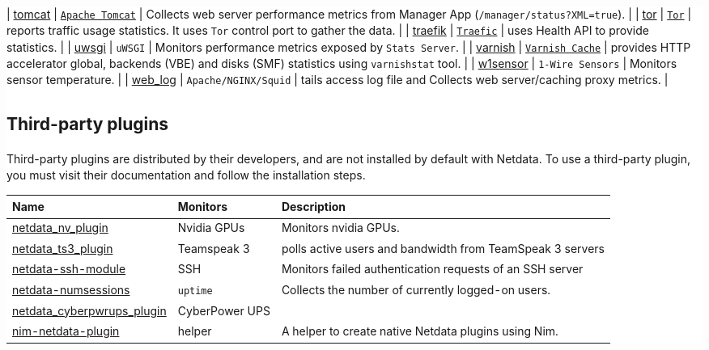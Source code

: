 | [tomcat](/docs/collectors/python.d.plugin/tomcat.md)                   | [`Apache Tomcat`](http://tomcat.apache.org/)                                  | Collects web server performance metrics from Manager App (`/manager/status?XML=true`).                                                                                                               |
| [tor](/docs/collectors/python.d.plugin/tor.md)                         | [`Tor`](https://www.torproject.org/)                                          | reports traffic usage statistics. It uses `Tor` control port to gather the data.                                                                                                                     |
| [traefik](/docs/collectors/python.d.plugin/traefik.md)                 | [`Traefic`](https://docs.traefik.io/)                                         | uses Health API to provide statistics.                                                                                                                                                               |
| [uwsgi](/docs/collectors/python.d.plugin/uwsgi.md)                     | `uWSGI`                                                                       | Monitors performance metrics exposed by `Stats Server`.                                                                                                                                              |
| [varnish](/docs/collectors/python.d.plugin/varnish.md)                 | [`Varnish Cache`](https://varnish-cache.org/)                                 | provides HTTP accelerator global, backends (VBE) and disks (SMF) statistics using `varnishstat` tool.                                                                                                |
| [w1sensor](/docs/collectors/python.d.plugin/w1sensor.md)               | `1-Wire Sensors`                                                              | Monitors sensor temperature.                                                                                                                                                                         |
| [web_log](/docs/collectors/python.d.plugin/web_log.md)                 | `Apache/NGINX/Squid`                                                          | tails access log file and Collects web server/caching proxy metrics.                                                                                                                                 |

## Third-party plugins

Third-party plugins are distributed by their developers, and are not installed by default with Netdata. To use a
third-party plugin, you must visit their documentation and follow the installation steps.

| Name                                                                                       | Monitors       | Description                                               |
| :------------------------------------------------------------------------------------------| :------------- | :-------------------------------------------------------- |
| [netdata_nv_plugin](https://github.com/coraxx/netdata_nv_plugin)                           | Nvidia GPUs    | Monitors nvidia GPUs.                                     |
| [netdata_ts3_plugin](https://github.com/coraxx/netdata_ts3_plugin)                         | Teamspeak 3    | polls active users and bandwidth from TeamSpeak 3 servers |
| [netdata-ssh-module](https://github.com/Yaser-Amiri/netdata-ssh-module)                    | SSH            | Monitors failed authentication requests of an SSH server  |
| [netdata-numsessions](https://github.com/veksh/netdata-numsessions)                        | `uptime`       | Collects the number of currently logged-on users.         |
| [netdata_cyberpwrups_plugin](https://github.com/HawtDogFlvrWtr/netdata_cyberpwrups_plugin) | CyberPower UPS |                                                           |
| [nim-netdata-plugin](https://github.com/FedericoCeratto/nim-netdata-plugin)                | helper         | A helper to create native Netdata plugins using Nim.      |
